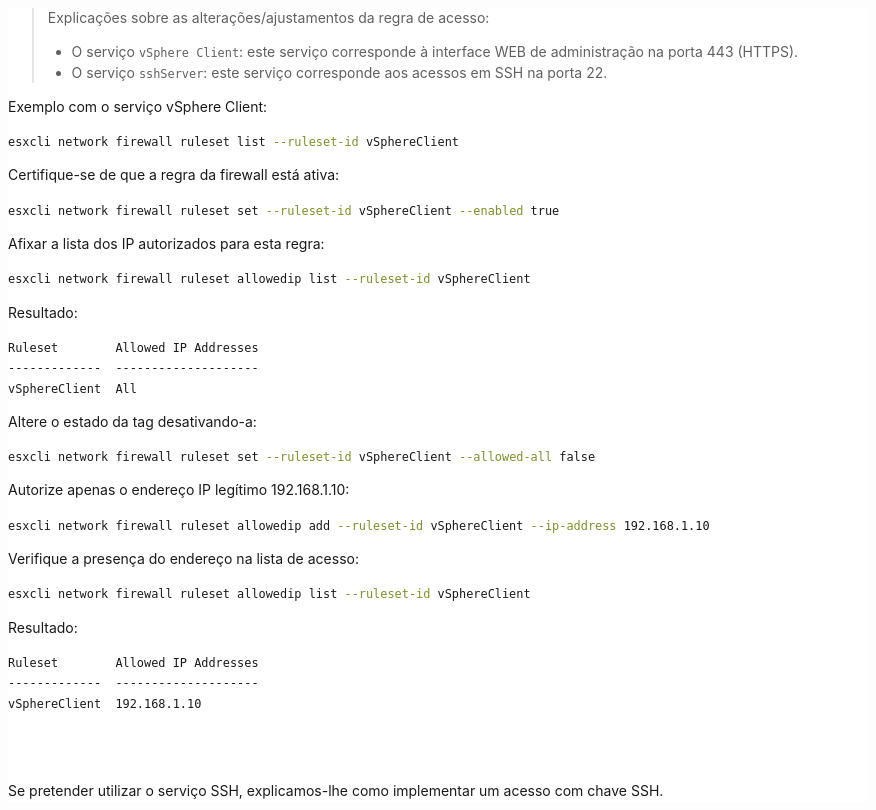 > Explicações sobre as alterações/ajustamentos da regra de acesso: 
> 
> - O serviço `vSphere Client`: este serviço corresponde à interface WEB de administração na porta 443 (HTTPS).
> - O serviço `sshServer`: este serviço corresponde aos acessos em SSH na porta 22.

Exemplo com o serviço vSphere Client:

```bash
esxcli network firewall ruleset list --ruleset-id vSphereClient
```

Certifique-se de que a regra da firewall está ativa:

```bash
esxcli network firewall ruleset set --ruleset-id vSphereClient --enabled true
```

Afixar a lista dos IP autorizados para esta regra:

```bash
esxcli network firewall ruleset allowedip list --ruleset-id vSphereClient
```

Resultado:

```
Ruleset        Allowed IP Addresses
-------------  --------------------
vSphereClient  All
```

Altere o estado da tag desativando-a:

```bash
esxcli network firewall ruleset set --ruleset-id vSphereClient --allowed-all false
```

Autorize apenas o endereço IP legítimo 192.168.1.10:

```bash
esxcli network firewall ruleset allowedip add --ruleset-id vSphereClient --ip-address 192.168.1.10
```

Verifique a presença do endereço na lista de acesso:

```bash
esxcli network firewall ruleset allowedip list --ruleset-id vSphereClient
```

Resultado:

```
Ruleset        Allowed IP Addresses
-------------  --------------------
vSphereClient  192.168.1.10
```
<br/>
<br/>

Se pretender utilizar o serviço SSH, explicamos-lhe como implementar um acesso com chave SSH.
